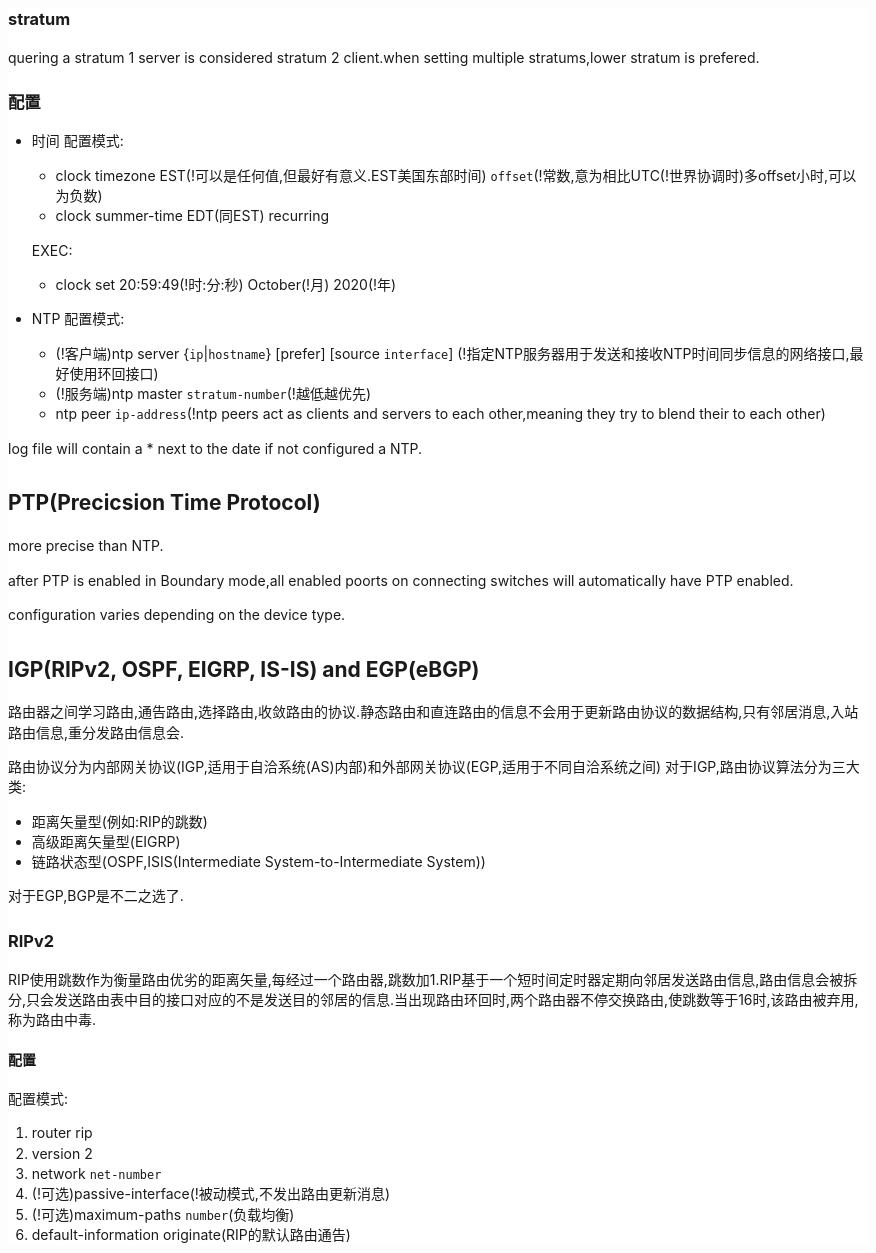 ### stratum
quering a stratum 1 server is considered stratum 2 client.when setting multiple stratums,lower stratum is prefered.
### 配置
- 时间
   配置模式:
  - clock timezone EST(!可以是任何值,但最好有意义.EST美国东部时间) `offset`(!常数,意为相比UTC(!世界协调时)多offset小时,可以为负数)
  - clock summer-time EDT(同EST) recurring

   EXEC:
  - clock set 20:59:49(!时:分:秒) October(!月) 2020(!年)
- NTP
   配置模式:
  - (!客户端)ntp server {`ip`|`hostname`} [prefer] [source `interface`] (!指定NTP服务器用于发送和接收NTP时间同步信息的网络接口,最好使用环回接口)
  - (!服务端)ntp master `stratum-number`(!越低越优先)
  - ntp peer `ip-address`(!ntp peers act as clients and servers to each other,meaning they try to blend their to each other)


log file will contain a * next to the date if not configured a NTP.
## PTP(Precicsion Time Protocol)
more precise than NTP.

after PTP is enabled in Boundary mode,all enabled poorts on connecting switches will automatically have PTP enabled.

configuration varies depending on the device type.

## IGP(RIPv2, OSPF, EIGRP, IS-IS) and EGP(eBGP) 
路由器之间学习路由,通告路由,选择路由,收敛路由的协议.静态路由和直连路由的信息不会用于更新路由协议的数据结构,只有邻居消息,入站路由信息,重分发路由信息会.

路由协议分为内部网关协议(IGP,适用于自洽系统(AS)内部)和外部网关协议(EGP,适用于不同自洽系统之间)
对于IGP,路由协议算法分为三大类:
- 距离矢量型(例如:RIP的跳数)
- 高级距离矢量型(EIGRP)
- 链路状态型(OSPF,ISIS(Intermediate System-to-Intermediate System))

对于EGP,BGP是不二之选了.

### RIPv2
RIP使用跳数作为衡量路由优劣的距离矢量,每经过一个路由器,跳数加1.RIP基于一个短时间定时器定期向邻居发送路由信息,路由信息会被拆分,只会发送路由表中目的接口对应的不是发送目的邻居的信息.当出现路由环回时,两个路由器不停交换路由,使跳数等于16时,该路由被弃用,称为路由中毒.
#### 配置
配置模式:
1. router rip
2. version 2
3. network `net-number`
4. (!可选)passive-interface(!被动模式,不发出路由更新消息)
5. (!可选)maximum-paths `number`(负载均衡)
6. default-information originate(RIP的默认路由通告)
